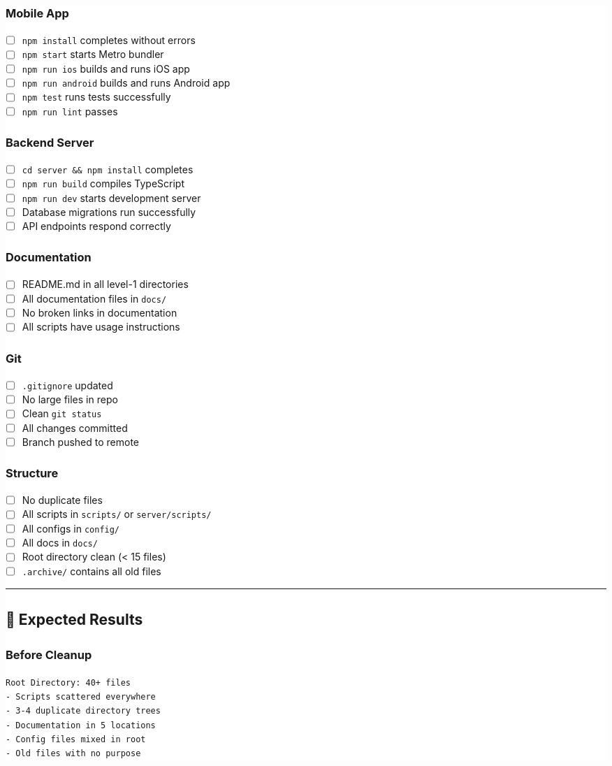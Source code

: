 ### Mobile App
- [ ] `npm install` completes without errors
- [ ] `npm start` starts Metro bundler
- [ ] `npm run ios` builds and runs iOS app
- [ ] `npm run android` builds and runs Android app
- [ ] `npm test` runs tests successfully
- [ ] `npm run lint` passes

### Backend Server
- [ ] `cd server && npm install` completes
- [ ] `npm run build` compiles TypeScript
- [ ] `npm run dev` starts development server
- [ ] Database migrations run successfully
- [ ] API endpoints respond correctly

### Documentation
- [ ] README.md in all level-1 directories
- [ ] All documentation files in `docs/`
- [ ] No broken links in documentation
- [ ] All scripts have usage instructions

### Git
- [ ] `.gitignore` updated
- [ ] No large files in repo
- [ ] Clean `git status`
- [ ] All changes committed
- [ ] Branch pushed to remote

### Structure
- [ ] No duplicate files
- [ ] All scripts in `scripts/` or `server/scripts/`
- [ ] All configs in `config/`
- [ ] All docs in `docs/`
- [ ] Root directory clean (< 15 files)
- [ ] `.archive/` contains all old files

---

## 🎯 Expected Results

### Before Cleanup
```
Root Directory: 40+ files
- Scripts scattered everywhere
- 3-4 duplicate directory trees  
- Documentation in 5 locations
- Config files mixed in root
- Old files with no purpose
```
